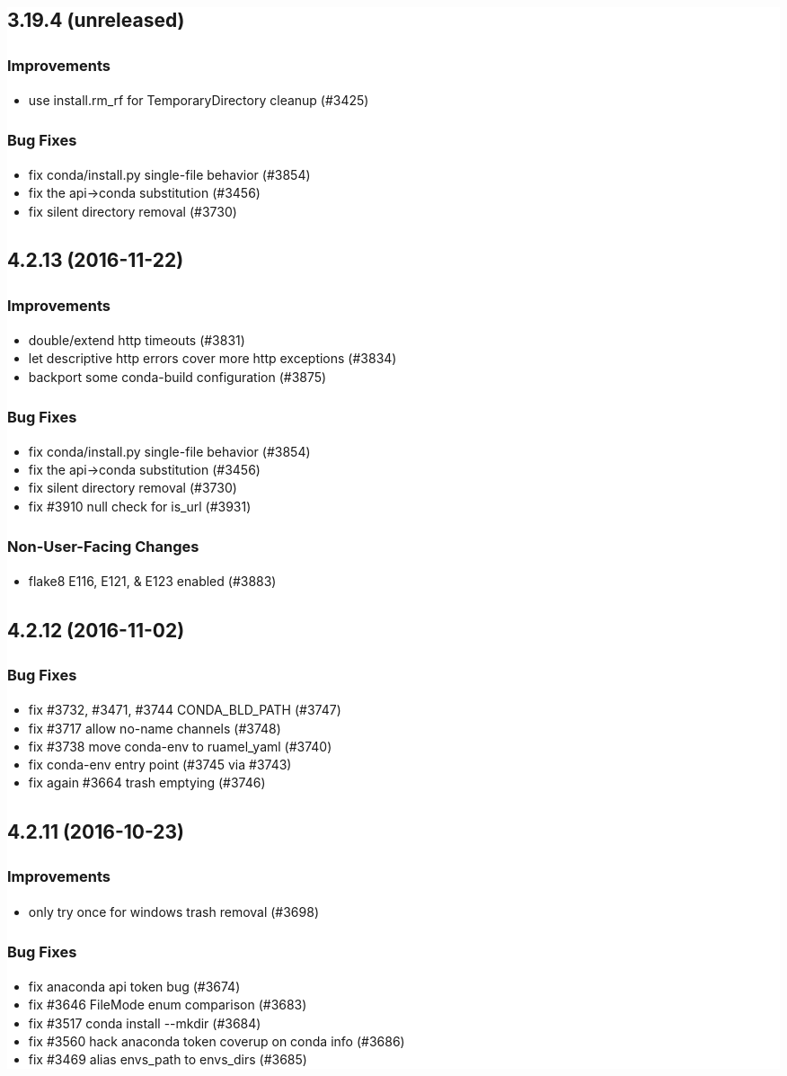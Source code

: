 
## 3.19.4 (unreleased)

### Improvements
* use install.rm_rf for TemporaryDirectory cleanup (#3425)

### Bug Fixes
* fix conda/install.py single-file behavior (#3854)
* fix the api->conda substitution (#3456)
* fix silent directory removal (#3730)


## 4.2.13 (2016-11-22)

### Improvements
* double/extend http timeouts (#3831)
* let descriptive http errors cover more http exceptions (#3834)
* backport some conda-build configuration (#3875)

### Bug Fixes
* fix conda/install.py single-file behavior (#3854)
* fix the api->conda substitution (#3456)
* fix silent directory removal (#3730)
* fix #3910 null check for is_url (#3931)

### Non-User-Facing Changes
* flake8 E116, E121, & E123 enabled (#3883)


## 4.2.12 (2016-11-02)

### Bug Fixes

* fix #3732, #3471, #3744 CONDA_BLD_PATH (#3747)
* fix #3717 allow no-name channels (#3748)
* fix #3738 move conda-env to ruamel_yaml (#3740)
* fix conda-env entry point (#3745 via #3743)
* fix again #3664 trash emptying (#3746)


## 4.2.11 (2016-10-23)

### Improvements
* only try once for windows trash removal (#3698)

### Bug Fixes
* fix anaconda api token bug (#3674)
* fix #3646 FileMode enum comparison (#3683)
* fix #3517 conda install --mkdir (#3684)
* fix #3560 hack anaconda token coverup on conda info (#3686)
* fix #3469 alias envs_path to envs_dirs (#3685)
